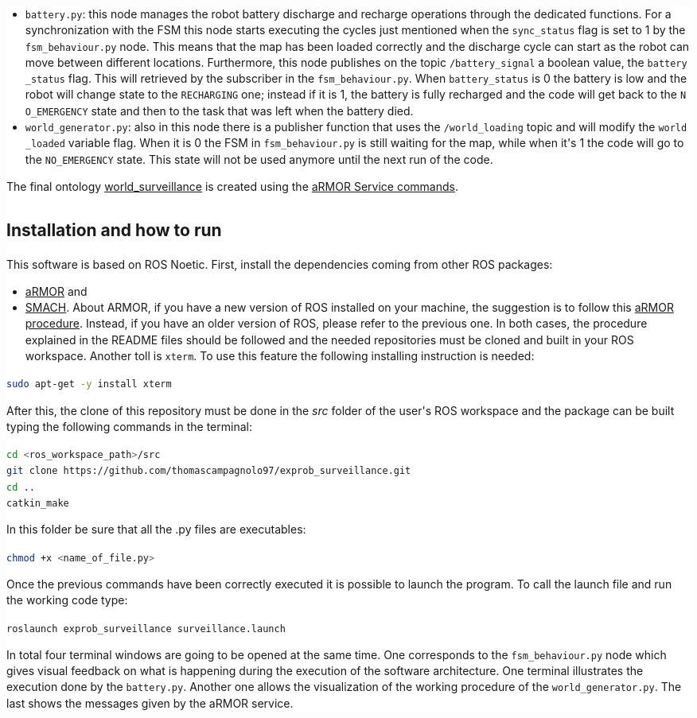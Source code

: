 * `battery.py`: this node manages the robot battery discharge and recharge operations through the dedicated functions. For a synchronization with the FSM this node starts executing the cycles just mentioned when the `sync_status` flag is set to 1 by the `fsm_behaviour.py` node. This means that the map has been loaded correctly and the discharge cycle can start as the robot can move between different locations. Furthermore, this node publishes on the topic `/battery_signal` a boolean value, the `battery_status` flag. This will retrieved by the subscriber in the `fsm_behaviour.py`. When `battery_status` is 0 the battery is low and the robot will change state to the `RECHARGING` one; instead if it is 1, the battery is fully recharged and the code will get back to the `NO_EMERGENCY` state and then to the task that was left when the battery died.  
* `world_generator.py`: also in this node there is a publisher function that uses the `/world_loading` topic and will modify the `world_loaded` variable flag. When it is 0 the FSM in `fsm_behaviour.py` is still waiting for the map, while when it's 1 the code will go to the `NO_EMERGENCY` state. 
This state will not be used anymore until the next run of the code.

The final ontology [world_surveillance](topological_map/world_surveillance.owl) is created using the [aRMOR Service commands](https://github.com/EmaroLab/armor/blob/master/commands.md).


Installation and how to run
-------------------------------

This software is based on ROS Noetic. First, install the dependencies coming from other ROS packages:
* [aRMOR](https://github.com/EmaroLab/armor) and
* [SMACH](http://wiki.ros.org/smach).
About ARMOR, if you have a new version of ROS installed on your machine, the suggestion is to follow this [aRMOR procedure](EmaroLab/armor#7).
Instead, if you have an older version of ROS, please refer to the previous one.
In both cases, the procedure explained in the README files should be followed and the needed repositories must be cloned and built in your ROS workspace.
Another toll is `xterm`. To use this feature the following installing instruction is needed:

```bash
sudo apt-get -y install xterm
```

After this, the clone of this repository must be done in the *src* folder of the user's ROS workspace and the package can be built typing the following commands in the terminal:

```bash
cd <ros_workspace_path>/src
git clone https://github.com/thomascampagnolo97/exprob_surveillance.git
cd ..
catkin_make
```

In this folder be sure that all the .py files are executables:
```bash
chmod +x <name_of_file.py>
```
Once the previous commands have been correctly executed it is possible to launch the program. 
To call the launch file and run the working code type:

```bash
roslaunch exprob_surveillance surveillance.launch
```
In total four terminal windows are going to be opened at the same time.
One corresponds to the `fsm_behaviour.py` node which gives visual feedback on what is happening during the execution of the software architecture. One terminal illustrates the execution done by the `battery.py`. Another one allows the visualization of the working procedure of the `world_generator.py`. The last shows the messages given by the aRMOR service.
